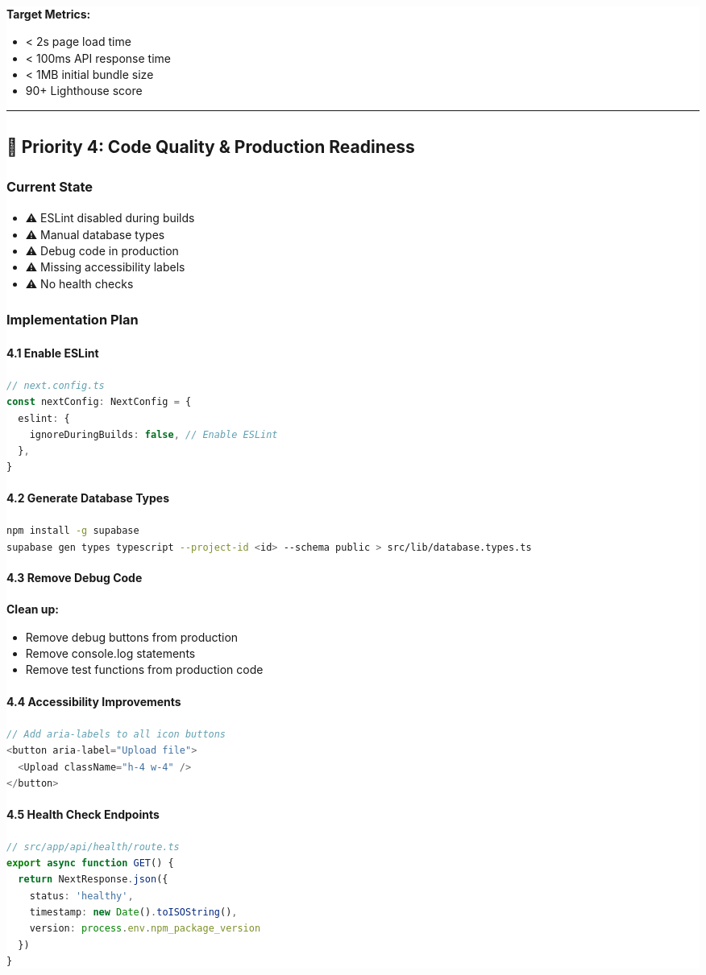 **Target Metrics:**
- < 2s page load time
- < 100ms API response time
- < 1MB initial bundle size
- 90+ Lighthouse score

---

## 🔧 Priority 4: Code Quality & Production Readiness

### Current State
- ⚠️ ESLint disabled during builds
- ⚠️ Manual database types
- ⚠️ Debug code in production
- ⚠️ Missing accessibility labels
- ⚠️ No health checks

### Implementation Plan

#### 4.1 Enable ESLint
```typescript
// next.config.ts
const nextConfig: NextConfig = {
  eslint: {
    ignoreDuringBuilds: false, // Enable ESLint
  },
}
```

#### 4.2 Generate Database Types
```bash
npm install -g supabase
supabase gen types typescript --project-id <id> --schema public > src/lib/database.types.ts
```

#### 4.3 Remove Debug Code
**Clean up:**
- Remove debug buttons from production
- Remove console.log statements
- Remove test functions from production code

#### 4.4 Accessibility Improvements
```typescript
// Add aria-labels to all icon buttons
<button aria-label="Upload file">
  <Upload className="h-4 w-4" />
</button>
```

#### 4.5 Health Check Endpoints
```typescript
// src/app/api/health/route.ts
export async function GET() {
  return NextResponse.json({
    status: 'healthy',
    timestamp: new Date().toISOString(),
    version: process.env.npm_package_version
  })
}
```
